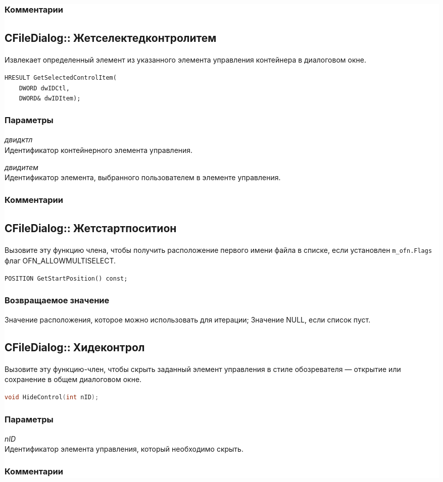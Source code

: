 ### <a name="remarks"></a>Комментарии

## <a name="cfiledialoggetselectedcontrolitem"></a><a name="getselectedcontrolitem"></a> CFileDialog:: Жетселектедконтролитем

Извлекает определенный элемент из указанного элемента управления контейнера в диалоговом окне.

```
HRESULT GetSelectedControlItem(
    DWORD dwIDCtl,
    DWORD& dwIDItem);
```

### <a name="parameters"></a>Параметры

*двидктл*<br/>
Идентификатор контейнерного элемента управления.

*двидитем*<br/>
Идентификатор элемента, выбранного пользователем в элементе управления.

### <a name="remarks"></a>Комментарии

## <a name="cfiledialoggetstartposition"></a><a name="getstartposition"></a> CFileDialog:: Жетстартпоситион

Вызовите эту функцию члена, чтобы получить расположение первого имени файла в списке, если установлен `m_ofn.Flags` флаг OFN_ALLOWMULTISELECT.

```
POSITION GetStartPosition() const;
```

### <a name="return-value"></a>Возвращаемое значение

Значение расположения, которое можно использовать для итерации; Значение NULL, если список пуст.

## <a name="cfiledialoghidecontrol"></a><a name="hidecontrol"></a> CFileDialog:: Хидеконтрол

Вызовите эту функцию-член, чтобы скрыть заданный элемент управления в стиле обозревателя — открытие или сохранение в общем диалоговом окне.

```cpp
void HideControl(int nID);
```

### <a name="parameters"></a>Параметры

*nID*<br/>
Идентификатор элемента управления, который необходимо скрыть.

### <a name="remarks"></a>Комментарии

